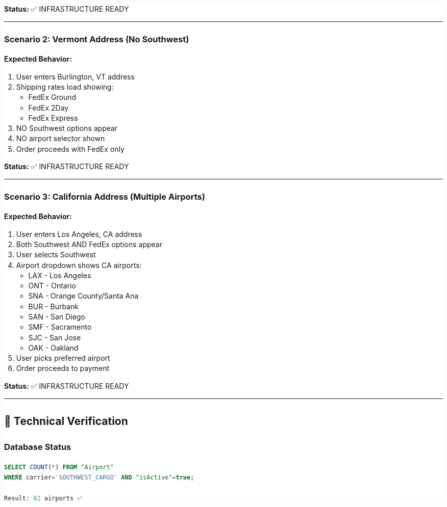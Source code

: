 **Status:** ✅ INFRASTRUCTURE READY

---

### Scenario 2: Vermont Address (No Southwest)

**Expected Behavior:**

1. User enters Burlington, VT address
2. Shipping rates load showing:
   - FedEx Ground
   - FedEx 2Day
   - FedEx Express
3. NO Southwest options appear
4. NO airport selector shown
5. Order proceeds with FedEx only

**Status:** ✅ INFRASTRUCTURE READY

---

### Scenario 3: California Address (Multiple Airports)

**Expected Behavior:**

1. User enters Los Angeles, CA address
2. Both Southwest AND FedEx options appear
3. User selects Southwest
4. Airport dropdown shows CA airports:
   - LAX - Los Angeles
   - ONT - Ontario
   - SNA - Orange County/Santa Ana
   - BUR - Burbank
   - SAN - San Diego
   - SMF - Sacramento
   - SJC - San Jose
   - OAK - Oakland
5. User picks preferred airport
6. Order proceeds to payment

**Status:** ✅ INFRASTRUCTURE READY

---

## 🔧 Technical Verification

### Database Status

```sql
SELECT COUNT(*) FROM "Airport"
WHERE carrier='SOUTHWEST_CARGO' AND "isActive"=true;

Result: 82 airports ✅
```
